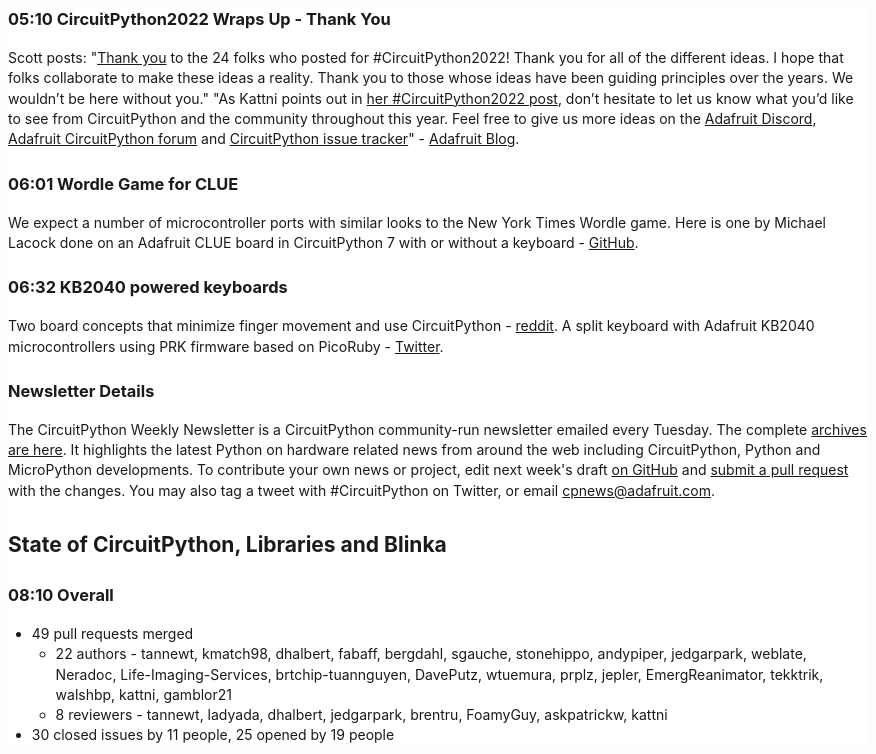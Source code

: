 


### 05:10 CircuitPython2022 Wraps Up - Thank You
Scott posts: "[Thank you](https://blog.adafruit.com/2022/02/01/thank-you-for-circuitpython2022/) to the 24 folks who posted for #CircuitPython2022! Thank you for all of the different ideas. I hope that folks collaborate to make these ideas a reality. Thank you to those whose ideas have been guiding principles over the years. We wouldn’t be here without you."
"As Kattni points out in [her #CircuitPython2022 post](https://blog.adafruit.com/2022/02/01/the-circuitpython-community-a-round-up-and-a-look-forward-to-2022/), don’t hesitate to let us know what you’d like to see from CircuitPython and the community throughout this year. Feel free to give us more ideas on the [Adafruit Discord](https://adafru.it/discord), [Adafruit CircuitPython forum](https://forums.adafruit.com/viewforum.php?f=60) and [CircuitPython issue tracker](https://github.com/adafruit/circuitpython/issues)" - [Adafruit Blog](https://blog.adafruit.com/2022/02/01/thank-you-for-circuitpython2022/).


### 06:01 Wordle Game for CLUE
We expect a number of microcontroller ports with similar looks to the New York Times Wordle game. Here is one by Michael Lacock done on an Adafruit CLUE board in CircuitPython 7 with or without a keyboard - [GitHub](https://github.com/MichaelLacock/Wordle_for_CLUE).
### 06:32 KB2040 powered keyboards
Two board concepts that minimize finger movement and use CircuitPython - [reddit](https://www.reddit.com/r/ErgoMechKeyboards/comments/si320r/two_board_concepts_that_minimize_finger_movement/).
A split keyboard with Adafruit KB2040 microcontrollers using PRK firmware based on PicoRuby - [Twitter](https://twitter.com/alg0002/status/1489986823292329986).








### Newsletter Details
The CircuitPython Weekly Newsletter is a CircuitPython community-run newsletter emailed every Tuesday. The complete [archives are here](https://www.adafruitdaily.com/category/circuitpython/). It highlights the latest Python on hardware related news from around the web including CircuitPython, Python and MicroPython developments. 
To contribute your own news or project, edit next week's draft [on GitHub](https://github.com/adafruit/circuitpython-weekly-newsletter/tree/gh-pages/_drafts) and [submit a pull request](https://help.github.com/articles/editing-files-in-your-repository/) with the changes. You may also tag a tweet with #CircuitPython on Twitter, or email cpnews@adafruit.com.
## State of CircuitPython, Libraries and Blinka
### 08:10 Overall
* 49 pull requests merged
  * 22 authors - tannewt, kmatch98, dhalbert, fabaff, bergdahl, sgauche, stonehippo, andypiper, jedgarpark, weblate, Neradoc, Life-Imaging-Services, brtchip-tuannguyen, DavePutz, wtuemura, prplz, jepler, EmergReanimator, tekktrik, walshbp, kattni, gamblor21
  * 8 reviewers - tannewt, ladyada, dhalbert, jedgarpark, brentru, FoamyGuy, askpatrickw, kattni
* 30 closed issues by 11 people, 25 opened by 19 people

